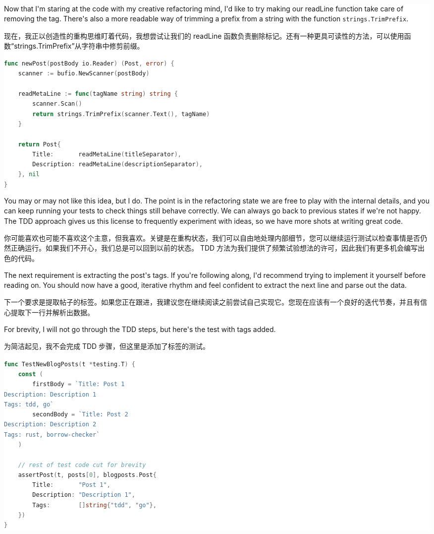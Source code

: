 ```go
```

Now that I'm staring at the code with my creative refactoring mind, I'd like to try making our readLine function take care of removing the tag. There's also a more readable way of trimming a prefix from a string with the function `strings.TrimPrefix`.

现在，我正以创造性的重构思维盯着代码，我想尝试让我们的 readLine 函数负责删除标记。还有一种更具可读性的方法，可以使用函数“strings.TrimPrefix”从字符串中修剪前缀。

```go
func newPost(postBody io.Reader) (Post, error) {
    scanner := bufio.NewScanner(postBody)

    readMetaLine := func(tagName string) string {
        scanner.Scan()
        return strings.TrimPrefix(scanner.Text(), tagName)
    }

    return Post{
        Title:       readMetaLine(titleSeparator),
        Description: readMetaLine(descriptionSeparator),
    }, nil
}
```

You may or may not like this idea, but I do. The point is in the refactoring state we are free to play with the internal details, and you can keep running your tests to check things still behave correctly. We can always go back to previous states if we're not happy. The TDD approach gives us this license to frequently experiment with ideas, so we have more shots at writing great code.

你可能喜欢也可能不喜欢这个主意，但我喜欢。关键是在重构状态，我们可以自由地处理内部细节，您可以继续运行测试以检查事情是否仍然正确运行。如果我们不开心，我们总是可以回到以前的状态。 TDD 方法为我们提供了频繁试验想法的许可，因此我们有更多机会编写出色的代码。

The next requirement is extracting the post's tags. If you're following along, I'd recommend trying to implement it yourself before reading on. You should now have a good, iterative rhythm and feel confident to extract the next line and parse out the data.

下一个要求是提取帖子的标签。如果您正在跟进，我建议您在继续阅读之前尝试自己实现它。您现在应该有一个良好的迭代节奏，并且有信心提取下一行并解析出数据。

For brevity, I will not go through the TDD steps, but here's the test with tags added.

为简洁起见，我不会完成 TDD 步骤，但这里是添加了标签的测试。

```go
func TestNewBlogPosts(t *testing.T) {
    const (
        firstBody = `Title: Post 1
Description: Description 1
Tags: tdd, go`
        secondBody = `Title: Post 2
Description: Description 2
Tags: rust, borrow-checker`
    )

    // rest of test code cut for brevity
    assertPost(t, posts[0], blogposts.Post{
        Title:       "Post 1",
        Description: "Description 1",
        Tags:        []string{"tdd", "go"},
    })
}
```
